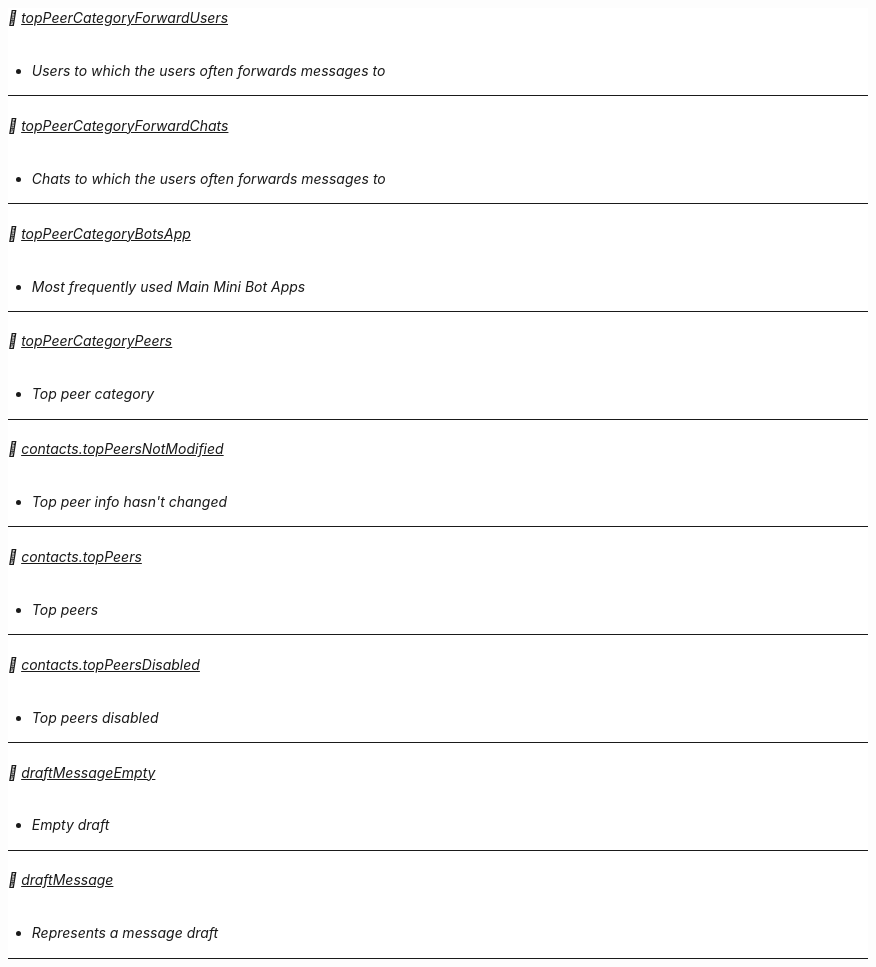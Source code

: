###### :link: [topPeerCategoryForwardUsers](constructor/topPeerCategoryForwardUsers)

  - *Users to which the users often forwards messages to*

---

###### :link: [topPeerCategoryForwardChats](constructor/topPeerCategoryForwardChats)

  - *Chats to which the users often forwards messages to*

---

###### :link: [topPeerCategoryBotsApp](constructor/topPeerCategoryBotsApp)

  - *Most frequently used Main Mini Bot Apps*

---

###### :link: [topPeerCategoryPeers](constructor/topPeerCategoryPeers)

  - *Top peer category*

---

###### :link: [contacts.topPeersNotModified](constructor/contacts.topPeersNotModified)

  - *Top peer info hasn't changed*

---

###### :link: [contacts.topPeers](constructor/contacts.topPeers)

  - *Top peers*

---

###### :link: [contacts.topPeersDisabled](constructor/contacts.topPeersDisabled)

  - *Top peers disabled*

---

###### :link: [draftMessageEmpty](constructor/draftMessageEmpty)

  - *Empty draft*

---

###### :link: [draftMessage](constructor/draftMessage)

  - *Represents a message draft*

---